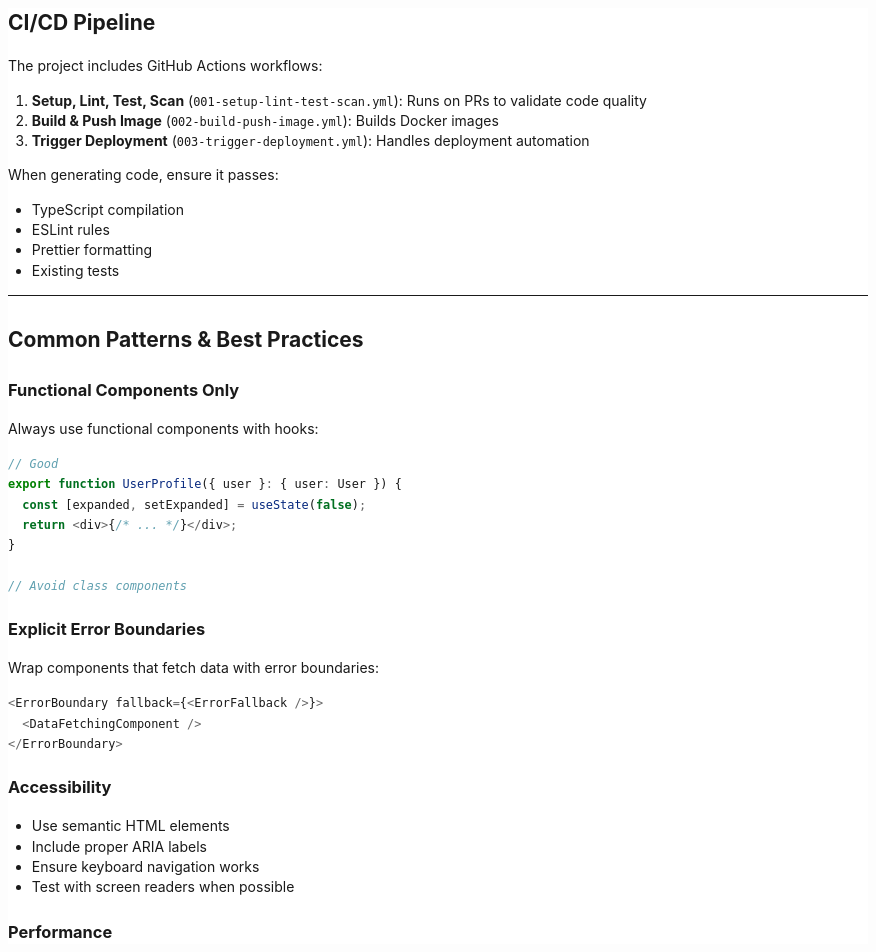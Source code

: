 
## CI/CD Pipeline

The project includes GitHub Actions workflows:

1. **Setup, Lint, Test, Scan** (`001-setup-lint-test-scan.yml`): Runs on PRs to validate code quality
2. **Build & Push Image** (`002-build-push-image.yml`): Builds Docker images
3. **Trigger Deployment** (`003-trigger-deployment.yml`): Handles deployment automation

When generating code, ensure it passes:

- TypeScript compilation
- ESLint rules
- Prettier formatting
- Existing tests

---

## Common Patterns & Best Practices

### Functional Components Only

Always use functional components with hooks:

```typescript
// Good
export function UserProfile({ user }: { user: User }) {
  const [expanded, setExpanded] = useState(false);
  return <div>{/* ... */}</div>;
}

// Avoid class components
```

### Explicit Error Boundaries

Wrap components that fetch data with error boundaries:

```typescript
<ErrorBoundary fallback={<ErrorFallback />}>
  <DataFetchingComponent />
</ErrorBoundary>
```

### Accessibility

- Use semantic HTML elements
- Include proper ARIA labels
- Ensure keyboard navigation works
- Test with screen readers when possible

### Performance
